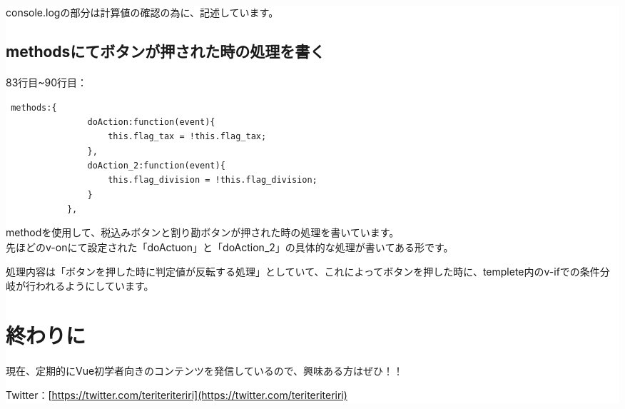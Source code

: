 console.logの部分は計算値の確認の為に、記述しています。

## methodsにてボタンが押された時の処理を書く

83行目~90行目：

```
 methods:{
                doAction:function(event){
                    this.flag_tax = !this.flag_tax;
                },
                doAction_2:function(event){
                    this.flag_division = !this.flag_division;
                }
            },
```

methodを使用して、税込みボタンと割り勘ボタンが押された時の処理を書いています。  
先ほどのv-onにて設定された「doActuon」と「doAction\_2」の具体的な処理が書いてある形です。

処理内容は「ボタンを押した時に判定値が反転する処理」としていて、これによってボタンを押した時に、templete内のv-ifでの条件分岐が行われるようにしています。

# 終わりに

現在、定期的にVue初学者向きのコンテンツを発信しているので、興味ある方はぜひ！！

Twitter：[https://twitter.com/teriteriteriri](https://twitter.com/teriteriteriri)
